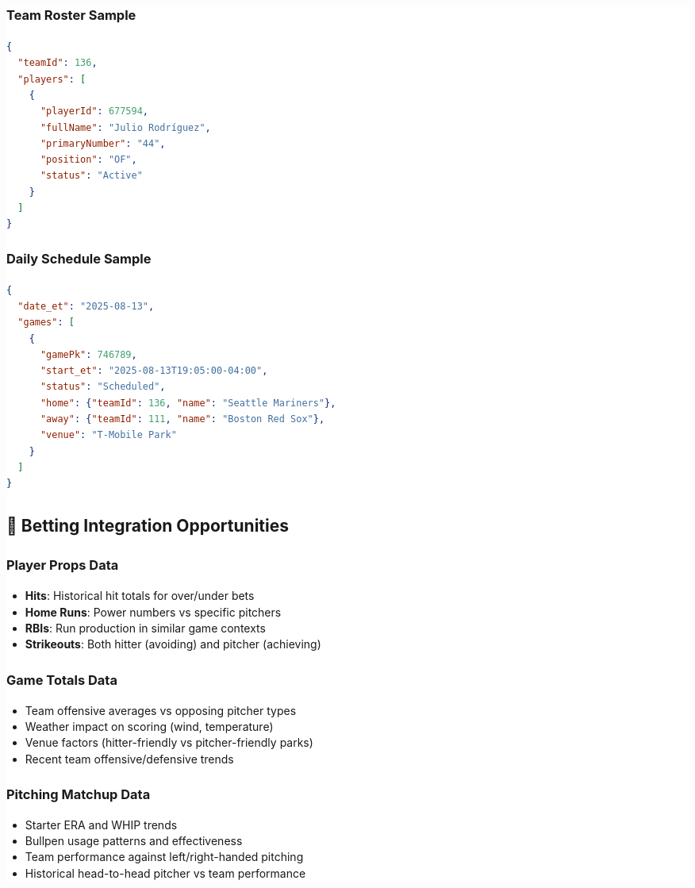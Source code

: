 ### Team Roster Sample
```json
{
  "teamId": 136,
  "players": [
    {
      "playerId": 677594,
      "fullName": "Julio Rodríguez", 
      "primaryNumber": "44",
      "position": "OF",
      "status": "Active"
    }
  ]
}
```

### Daily Schedule Sample  
```json
{
  "date_et": "2025-08-13",
  "games": [
    {
      "gamePk": 746789,
      "start_et": "2025-08-13T19:05:00-04:00",
      "status": "Scheduled",
      "home": {"teamId": 136, "name": "Seattle Mariners"},
      "away": {"teamId": 111, "name": "Boston Red Sox"},
      "venue": "T-Mobile Park"
    }
  ]
}
```

## 🎲 **Betting Integration Opportunities**

### **Player Props Data**
- **Hits**: Historical hit totals for over/under bets
- **Home Runs**: Power numbers vs specific pitchers
- **RBIs**: Run production in similar game contexts
- **Strikeouts**: Both hitter (avoiding) and pitcher (achieving)

### **Game Totals Data**
- Team offensive averages vs opposing pitcher types
- Weather impact on scoring (wind, temperature)
- Venue factors (hitter-friendly vs pitcher-friendly parks)
- Recent team offensive/defensive trends

### **Pitching Matchup Data**
- Starter ERA and WHIP trends
- Bullpen usage patterns and effectiveness  
- Team performance against left/right-handed pitching
- Historical head-to-head pitcher vs team performance

